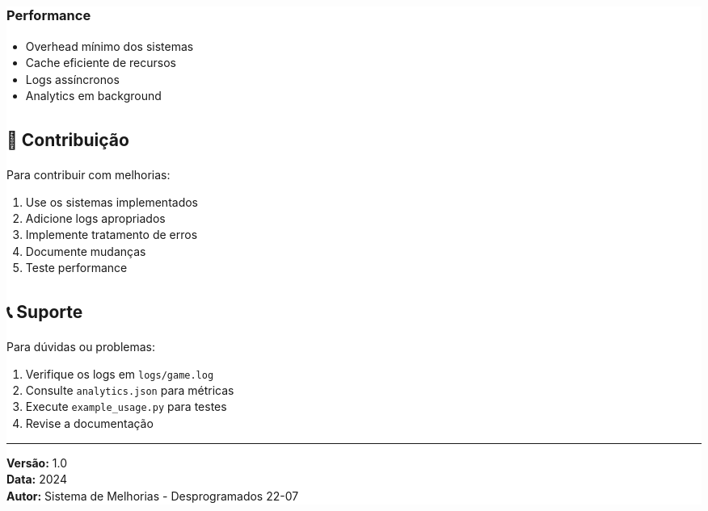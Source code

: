 ### Performance
- Overhead mínimo dos sistemas
- Cache eficiente de recursos
- Logs assíncronos
- Analytics em background

## 🤝 Contribuição

Para contribuir com melhorias:

1. Use os sistemas implementados
2. Adicione logs apropriados
3. Implemente tratamento de erros
4. Documente mudanças
5. Teste performance

## 📞 Suporte

Para dúvidas ou problemas:
1. Verifique os logs em `logs/game.log`
2. Consulte `analytics.json` para métricas
3. Execute `example_usage.py` para testes
4. Revise a documentação

---

**Versão:** 1.0  
**Data:** 2024  
**Autor:** Sistema de Melhorias - Desprogramados 22-07 